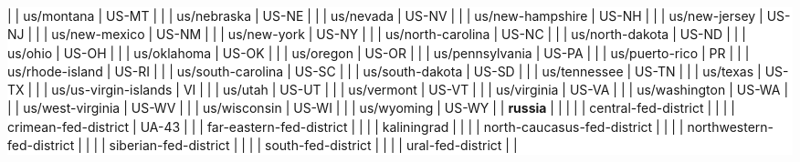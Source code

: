 | | us/montana | US-MT |
| | us/nebraska | US-NE |
| | us/nevada | US-NV |
| | us/new-hampshire | US-NH |
| | us/new-jersey | US-NJ |
| | us/new-mexico | US-NM |
| | us/new-york | US-NY |
| | us/north-carolina | US-NC |
| | us/north-dakota | US-ND |
| | us/ohio | US-OH |
| | us/oklahoma | US-OK |
| | us/oregon | US-OR |
| | us/pennsylvania | US-PA |
| | us/puerto-rico | PR |
| | us/rhode-island | US-RI |
| | us/south-carolina | US-SC |
| | us/south-dakota | US-SD |
| | us/tennessee | US-TN |
| | us/texas | US-TX |
| | us/us-virgin-islands | VI |
| | us/utah | US-UT |
| | us/vermont | US-VT |
| | us/virginia | US-VA |
| | us/washington | US-WA |
| | us/west-virginia | US-WV |
| | us/wisconsin | US-WI |
| | us/wyoming | US-WY |
| **russia** | | |
| | central-fed-district |  |
| | crimean-fed-district | UA-43 |
| | far-eastern-fed-district |  |
| | kaliningrad |  |
| | north-caucasus-fed-district |  |
| | northwestern-fed-district |  |
| | siberian-fed-district |  |
| | south-fed-district |  |
| | ural-fed-district |  |